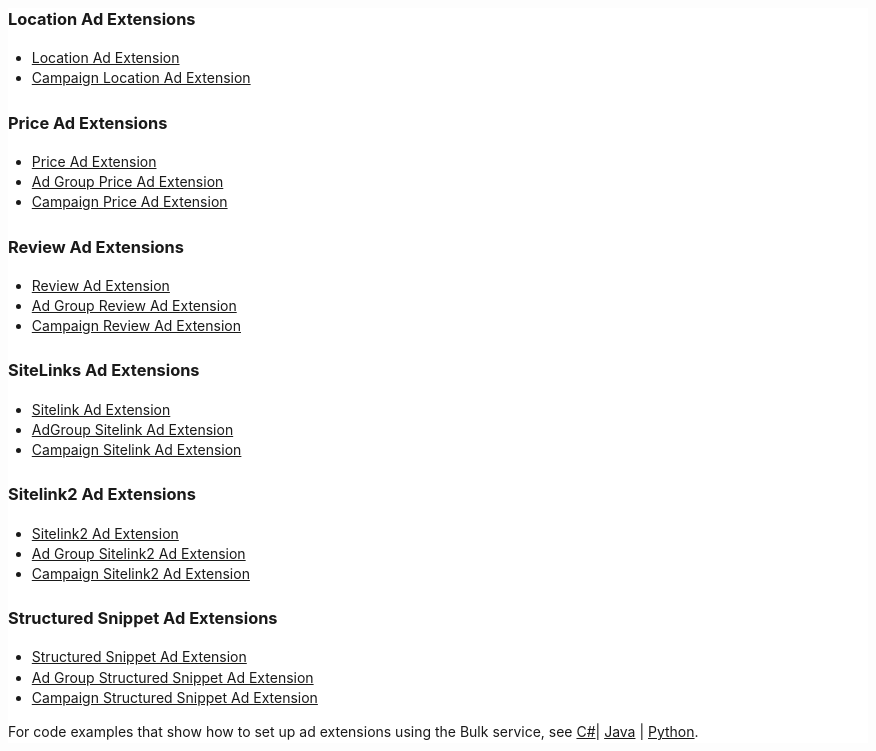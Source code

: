 ### Location Ad Extensions
-   [Location Ad Extension](https://msdn.microsoft.com/library/bing-ads-bulk-location-ad-extension-record.aspx)
-   [Campaign Location Ad Extension](https://msdn.microsoft.com/library/bing-ads-bulk-campaign-location-ad-extension-record.aspx)

### Price Ad Extensions
-   [Price Ad Extension](https://msdn.microsoft.com/library/bing-ads-bulk-price-ad-extension-record.aspx)
-   [Ad Group Price Ad Extension](https://msdn.microsoft.com/library/bing-ads-bulk-ad-group-price-ad-extension-record.aspx)
-   [Campaign Price Ad Extension](https://msdn.microsoft.com/library/bing-ads-bulk-campaign-price-ad-extension-record.aspx)

### Review Ad Extensions
-   [Review Ad Extension](https://msdn.microsoft.com/library/bing-ads-bulk-review-ad-extension-record.aspx)
-   [Ad Group Review Ad Extension](https://msdn.microsoft.com/library/bing-ads-bulk-ad-group-review-ad-extension-record.aspx)
-   [Campaign Review Ad Extension](https://msdn.microsoft.com/library/bing-ads-bulk-campaign-review-ad-extension-record.aspx)

### SiteLinks Ad Extensions
-   [Sitelink Ad Extension](https://msdn.microsoft.com/library/bing-ads-bulk-sitelink-ad-extension-record.aspx)
-   [AdGroup Sitelink Ad Extension](https://msdn.microsoft.com/library/bing-ads-bulk-ad-group-sitelink-ad-extension-record.aspx)
-   [Campaign Sitelink Ad Extension](https://msdn.microsoft.com/library/bing-ads-bulk-campaign-sitelink-ad-extension-record.aspx)

### Sitelink2 Ad Extensions
-   [Sitelink2 Ad Extension](https://msdn.microsoft.com/library/bing-ads-bulk-sitelink2-ad-extension-record.aspx)
-   [Ad Group Sitelink2 Ad Extension](https://msdn.microsoft.com/library/bing-ads-bulk-ad-group-sitelink2-ad-extension-record.aspx)
-   [Campaign Sitelink2 Ad Extension](https://msdn.microsoft.com/library/bing-ads-bulk-campaign-sitelink2-ad-extension-record.aspx)

### Structured Snippet Ad Extensions
-   [Structured Snippet Ad Extension](https://msdn.microsoft.com/library/bing-ads-bulk-structured-snippet-ad-extension-record.aspx)
-   [Ad Group Structured Snippet Ad Extension](https://msdn.microsoft.com/library/bing-ads-bulk-ad-group-structured-snippet-ad-extension-record.aspx)
-   [Campaign Structured Snippet Ad Extension](https://msdn.microsoft.com/library/bing-ads-bulk-campaign-structured-snippet-ad-extension-record.aspx)

For code examples that show how to set up ad extensions using the Bulk service, see [C&#35;](../concepts/bulk-ad-extensions-in-csharp.md)| [Java](../concepts/bulk-ad-extensions-in-java.md) | [Python](../concepts/bulk-ad-extensions-in-python.md).
